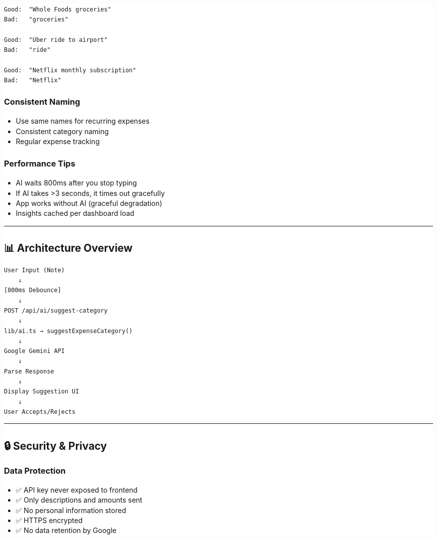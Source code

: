 ```
Good:  "Whole Foods groceries"
Bad:   "groceries"

Good:  "Uber ride to airport"
Bad:   "ride"

Good:  "Netflix monthly subscription"
Bad:   "Netflix"
```

### Consistent Naming

- Use same names for recurring expenses
- Consistent category naming
- Regular expense tracking

### Performance Tips

- AI waits 800ms after you stop typing
- If AI takes >3 seconds, it times out gracefully
- App works without AI (graceful degradation)
- Insights cached per dashboard load

---

## 📊 Architecture Overview

```
User Input (Note)
    ↓
[800ms Debounce]
    ↓
POST /api/ai/suggest-category
    ↓
lib/ai.ts → suggestExpenseCategory()
    ↓
Google Gemini API
    ↓
Parse Response
    ↓
Display Suggestion UI
    ↓
User Accepts/Rejects
```

---

## 🔒 Security & Privacy

### Data Protection
- ✅ API key never exposed to frontend
- ✅ Only descriptions and amounts sent
- ✅ No personal information stored
- ✅ HTTPS encrypted
- ✅ No data retention by Google
